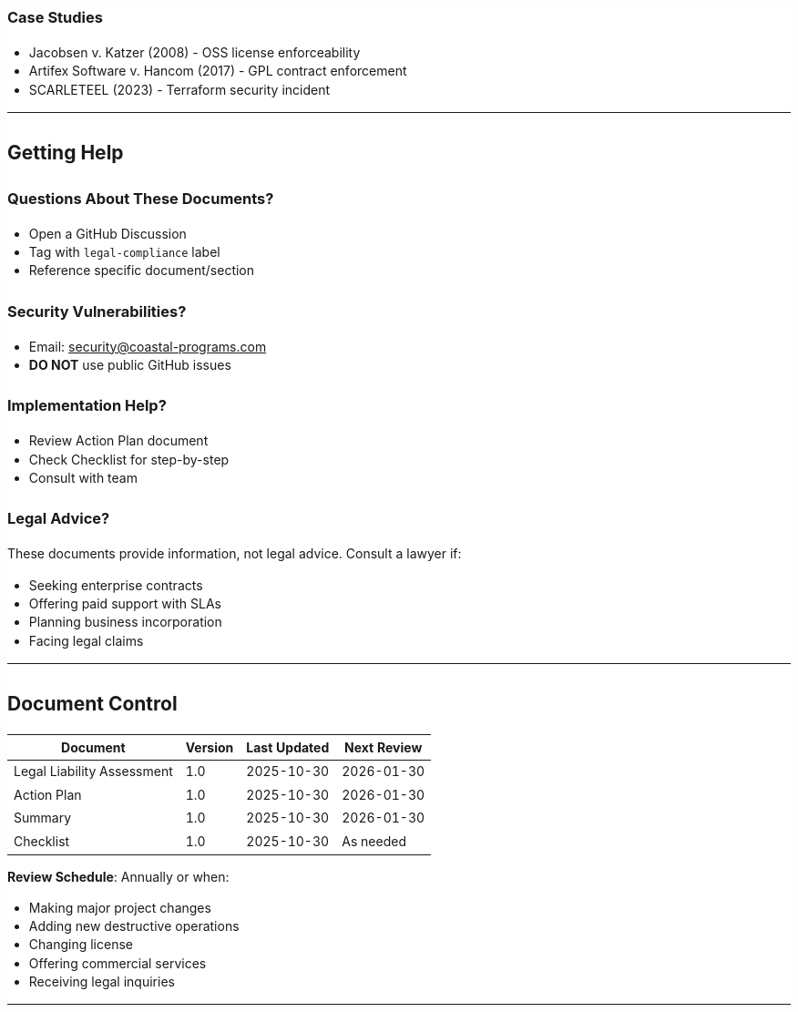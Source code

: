 ### Case Studies
- Jacobsen v. Katzer (2008) - OSS license enforceability
- Artifex Software v. Hancom (2017) - GPL contract enforcement
- SCARLETEEL (2023) - Terraform security incident

---

## Getting Help

### Questions About These Documents?
- Open a GitHub Discussion
- Tag with `legal-compliance` label
- Reference specific document/section

### Security Vulnerabilities?
- Email: security@coastal-programs.com
- **DO NOT** use public GitHub issues

### Implementation Help?
- Review Action Plan document
- Check Checklist for step-by-step
- Consult with team

### Legal Advice?
These documents provide information, not legal advice. Consult a lawyer if:
- Seeking enterprise contracts
- Offering paid support with SLAs
- Planning business incorporation
- Facing legal claims

---

## Document Control

| Document | Version | Last Updated | Next Review |
|----------|---------|--------------|-------------|
| Legal Liability Assessment | 1.0 | 2025-10-30 | 2026-01-30 |
| Action Plan | 1.0 | 2025-10-30 | 2026-01-30 |
| Summary | 1.0 | 2025-10-30 | 2026-01-30 |
| Checklist | 1.0 | 2025-10-30 | As needed |

**Review Schedule**: Annually or when:
- Making major project changes
- Adding new destructive operations
- Changing license
- Offering commercial services
- Receiving legal inquiries

---